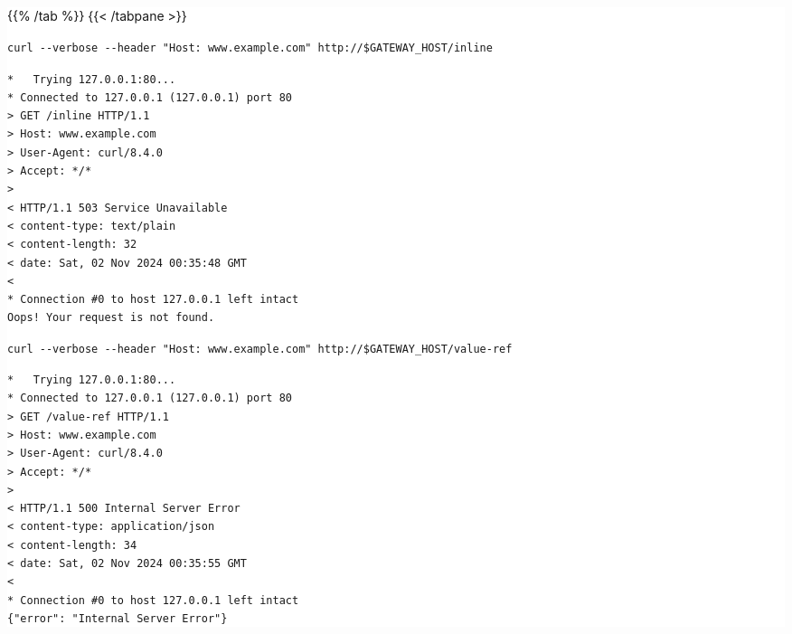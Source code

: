 {{% /tab %}}
{{< /tabpane >}}

```shell
curl --verbose --header "Host: www.example.com" http://$GATEWAY_HOST/inline
```

```console
*   Trying 127.0.0.1:80...
* Connected to 127.0.0.1 (127.0.0.1) port 80
> GET /inline HTTP/1.1
> Host: www.example.com
> User-Agent: curl/8.4.0
> Accept: */*
> 
< HTTP/1.1 503 Service Unavailable
< content-type: text/plain
< content-length: 32
< date: Sat, 02 Nov 2024 00:35:48 GMT
< 
* Connection #0 to host 127.0.0.1 left intact
Oops! Your request is not found.
```

```shell
curl --verbose --header "Host: www.example.com" http://$GATEWAY_HOST/value-ref
```

```console
*   Trying 127.0.0.1:80...
* Connected to 127.0.0.1 (127.0.0.1) port 80
> GET /value-ref HTTP/1.1
> Host: www.example.com
> User-Agent: curl/8.4.0
> Accept: */*
> 
< HTTP/1.1 500 Internal Server Error
< content-type: application/json
< content-length: 34
< date: Sat, 02 Nov 2024 00:35:55 GMT
< 
* Connection #0 to host 127.0.0.1 left intact
{"error": "Internal Server Error"}
```
